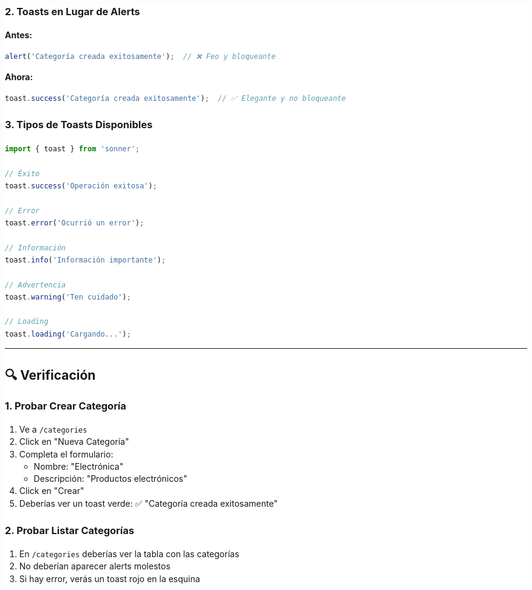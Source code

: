 ### **2. Toasts en Lugar de Alerts**

**Antes:**
```typescript
alert('Categoría creada exitosamente');  // ❌ Feo y bloqueante
```

**Ahora:**
```typescript
toast.success('Categoría creada exitosamente');  // ✅ Elegante y no bloqueante
```

### **3. Tipos de Toasts Disponibles**

```typescript
import { toast } from 'sonner';

// Éxito
toast.success('Operación exitosa');

// Error
toast.error('Ocurrió un error');

// Información
toast.info('Información importante');

// Advertencia
toast.warning('Ten cuidado');

// Loading
toast.loading('Cargando...');
```

---

## 🔍 Verificación

### **1. Probar Crear Categoría**

1. Ve a `/categories`
2. Click en "Nueva Categoría"
3. Completa el formulario:
   - Nombre: "Electrónica"
   - Descripción: "Productos electrónicos"
4. Click en "Crear"
5. Deberías ver un toast verde: ✅ "Categoría creada exitosamente"

### **2. Probar Listar Categorías**

1. En `/categories` deberías ver la tabla con las categorías
2. No deberían aparecer alerts molestos
3. Si hay error, verás un toast rojo en la esquina
